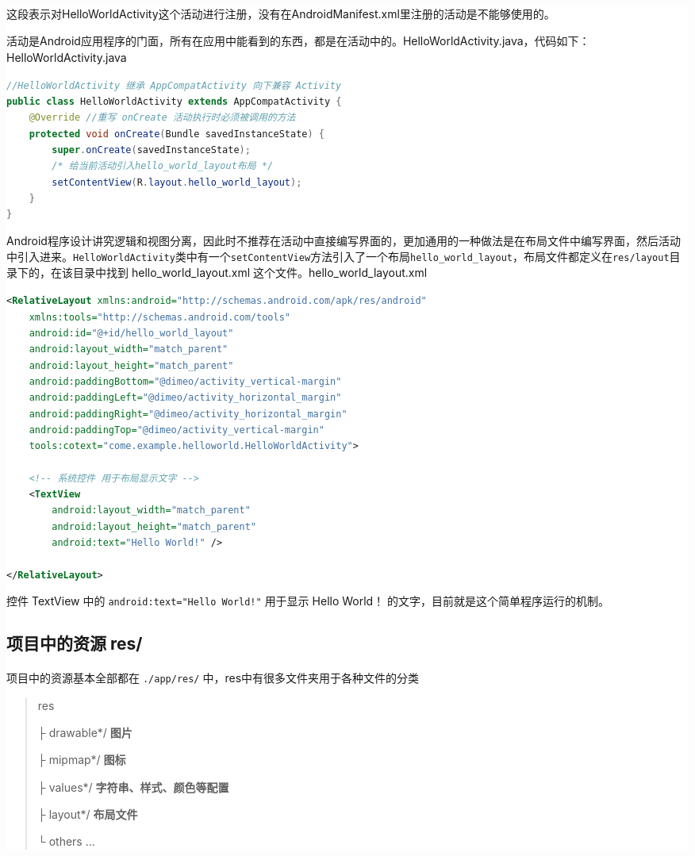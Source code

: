 这段表示对HelloWorldActivity这个活动进行注册，没有在AndroidManifest.xml里注册的活动是不能够使用的。

活动是Android应用程序的门面，所有在应用中能看到的东西，都是在活动中的。HelloWorldActivity.java，代码如下：HelloWorldActivity.java

```java
//HelloWorldActivity 继承 AppCompatActivity 向下兼容 Activity
public class HelloWorldActivity extends AppCompatActivity {
    @Override //重写 onCreate 活动执行时必须被调用的方法
    protected void onCreate(Bundle savedInstanceState) {
        super.onCreate(savedInstanceState);       
        /* 给当前活动引入hello_world_layout布局 */
        setContentView(R.layout.hello_world_layout);
    }
}
```

Android程序设计讲究逻辑和视图分离，因此时不推荐在活动中直接编写界面的，更加通用的一种做法是在布局文件中编写界面，然后活动中引入进来。`HelloWorldActivity`类中有一个`setContentView`方法引入了一个布局`hello_world_layout`，布局文件都定义在`res/layout`目录下的，在该目录中找到 hello_world_layout.xml 这个文件。hello_world_layout.xml

```xml
<RelativeLayout xmlns:android="http://schemas.android.com/apk/res/android"
    xmlns:tools="http://schemas.android.com/tools"
    android:id="@+id/hello_world_layout"
    android:layout_width="match_parent"
    android:layout_height="match_parent"
    android:paddingBottom="@dimeo/activity_vertical-margin"
    android:paddingLeft="@dimeo/activity_horizontal_margin"
    android:paddingRight="@dimeo/activity_horizontal_margin"
    android:paddingTop="@dimeo/activity_vertical-margin"
	tools:cotext="come.example.helloworld.HelloWorldActivity">
	
    <!-- 系统控件 用于布局显示文字 -->
    <TextView  
    	android:layout_width="match_parent"
        android:layout_height="match_parent"
		android:text="Hello World!" />

</RelativeLayout>

```

控件 TextView 中的 `android:text="Hello World!"` 用于显示 Hello World！ 的文字，目前就是这个简单程序运行的机制。



## <span id="res">项目中的资源 res/</span>

项目中的资源基本全部都在 `./app/res/` 中，res中有很多文件夹用于各种文件的分类

>res
>
>├ drawable*/		**图片**
>
>├ mipmap*/		**图标**
>
>├ values*/		**字符串、样式、颜色等配置**
>
>├ layout*/		**布局文件**
>
>└ others  ...
